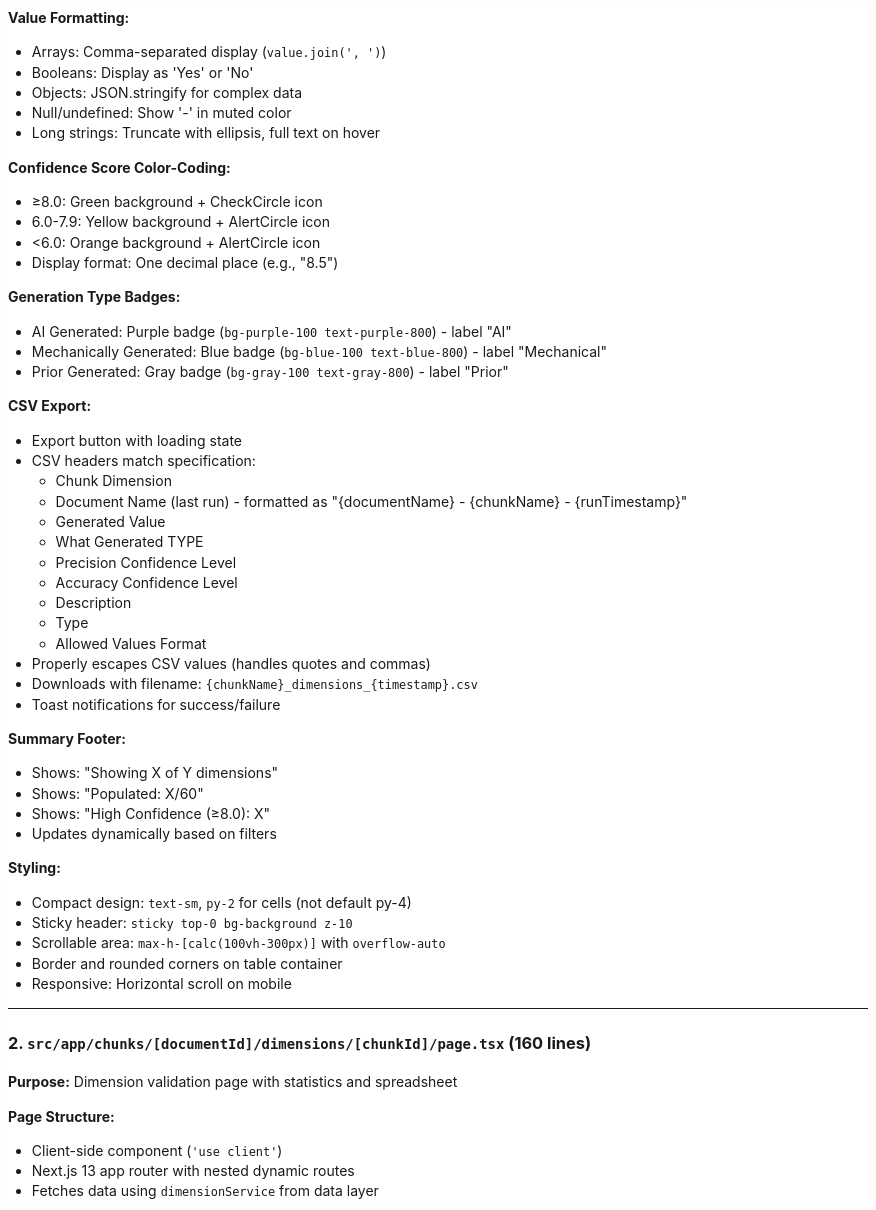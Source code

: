 **Value Formatting:**
- Arrays: Comma-separated display (`value.join(', ')`)
- Booleans: Display as 'Yes' or 'No'
- Objects: JSON.stringify for complex data
- Null/undefined: Show '-' in muted color
- Long strings: Truncate with ellipsis, full text on hover

**Confidence Score Color-Coding:**
- ≥8.0: Green background + CheckCircle icon
- 6.0-7.9: Yellow background + AlertCircle icon
- <6.0: Orange background + AlertCircle icon
- Display format: One decimal place (e.g., "8.5")

**Generation Type Badges:**
- AI Generated: Purple badge (`bg-purple-100 text-purple-800`) - label "AI"
- Mechanically Generated: Blue badge (`bg-blue-100 text-blue-800`) - label "Mechanical"
- Prior Generated: Gray badge (`bg-gray-100 text-gray-800`) - label "Prior"

**CSV Export:**
- Export button with loading state
- CSV headers match specification:
  * Chunk Dimension
  * Document Name (last run) - formatted as "{documentName} - {chunkName} - {runTimestamp}"
  * Generated Value
  * What Generated TYPE
  * Precision Confidence Level
  * Accuracy Confidence Level
  * Description
  * Type
  * Allowed Values Format
- Properly escapes CSV values (handles quotes and commas)
- Downloads with filename: `{chunkName}_dimensions_{timestamp}.csv`
- Toast notifications for success/failure

**Summary Footer:**
- Shows: "Showing X of Y dimensions"
- Shows: "Populated: X/60"
- Shows: "High Confidence (≥8.0): X"
- Updates dynamically based on filters

**Styling:**
- Compact design: `text-sm`, `py-2` for cells (not default py-4)
- Sticky header: `sticky top-0 bg-background z-10`
- Scrollable area: `max-h-[calc(100vh-300px)]` with `overflow-auto`
- Border and rounded corners on table container
- Responsive: Horizontal scroll on mobile

---

### 2. `src/app/chunks/[documentId]/dimensions/[chunkId]/page.tsx` (160 lines)
**Purpose:** Dimension validation page with statistics and spreadsheet

**Page Structure:**
- Client-side component (`'use client'`)
- Next.js 13 app router with nested dynamic routes
- Fetches data using `dimensionService` from data layer
